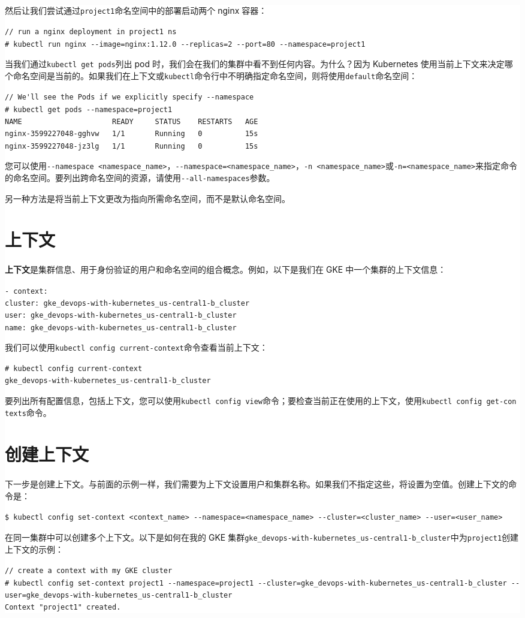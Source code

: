 然后让我们尝试通过`project1`命名空间中的部署启动两个 nginx 容器：

```
// run a nginx deployment in project1 ns
# kubectl run nginx --image=nginx:1.12.0 --replicas=2 --port=80 --namespace=project1 
```

当我们通过`kubectl get pods`列出 pod 时，我们会在我们的集群中看不到任何内容。为什么？因为 Kubernetes 使用当前上下文来决定哪个命名空间是当前的。如果我们在上下文或`kubectl`命令行中不明确指定命名空间，则将使用`default`命名空间：

```
// We'll see the Pods if we explicitly specify --namespace
# kubectl get pods --namespace=project1
NAME                     READY     STATUS    RESTARTS   AGE
nginx-3599227048-gghvw   1/1       Running   0          15s
nginx-3599227048-jz3lg   1/1       Running   0          15s  
```

您可以使用`--namespace <namespace_name>`，`--namespace=<namespace_name>`，`-n <namespace_name>`或`-n=<namespace_name>`来指定命令的命名空间。要列出跨命名空间的资源，请使用`--all-namespaces`参数。

另一种方法是将当前上下文更改为指向所需命名空间，而不是默认命名空间。

# 上下文

**上下文**是集群信息、用于身份验证的用户和命名空间的组合概念。例如，以下是我们在 GKE 中一个集群的上下文信息：

```
- context:
cluster: gke_devops-with-kubernetes_us-central1-b_cluster
user: gke_devops-with-kubernetes_us-central1-b_cluster
name: gke_devops-with-kubernetes_us-central1-b_cluster  
```

我们可以使用`kubectl config current-context`命令查看当前上下文：

```
# kubectl config current-context
gke_devops-with-kubernetes_us-central1-b_cluster
```

要列出所有配置信息，包括上下文，您可以使用`kubectl config view`命令；要检查当前正在使用的上下文，使用`kubectl config get-contexts`命令。

# 创建上下文

下一步是创建上下文。与前面的示例一样，我们需要为上下文设置用户和集群名称。如果我们不指定这些，将设置为空值。创建上下文的命令是：

```
$ kubectl config set-context <context_name> --namespace=<namespace_name> --cluster=<cluster_name> --user=<user_name>  
```

在同一集群中可以创建多个上下文。以下是如何在我的 GKE 集群`gke_devops-with-kubernetes_us-central1-b_cluster`中为`project1`创建上下文的示例：

```
// create a context with my GKE cluster
# kubectl config set-context project1 --namespace=project1 --cluster=gke_devops-with-kubernetes_us-central1-b_cluster --user=gke_devops-with-kubernetes_us-central1-b_cluster
Context "project1" created.  
```
